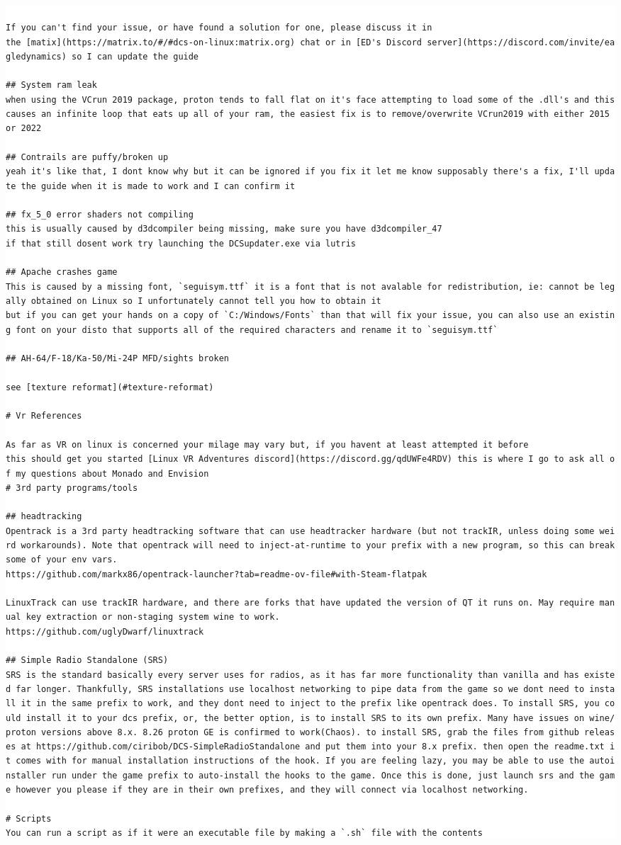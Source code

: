 ```

If you can't find your issue, or have found a solution for one, please discuss it in
the [matix](https://matrix.to/#/#dcs-on-linux:matrix.org) chat or in [ED's Discord server](https://discord.com/invite/eagledynamics) so I can update the guide

## System ram leak
when using the VCrun 2019 package, proton tends to fall flat on it's face attempting to load some of the .dll's and this causes an infinite loop that eats up all of your ram, the easiest fix is to remove/overwrite VCrun2019 with either 2015 or 2022

## Contrails are puffy/broken up
yeah it's like that, I dont know why but it can be ignored if you fix it let me know supposably there's a fix, I'll update the guide when it is made to work and I can confirm it

## fx_5_0 error shaders not compiling
this is usually caused by d3dcompiler being missing, make sure you have d3dcompiler_47
if that still dosent work try launching the DCSupdater.exe via lutris

## Apache crashes game
This is caused by a missing font, `seguisym.ttf` it is a font that is not avalable for redistribution, ie: cannot be legally obtained on Linux so I unfortunately cannot tell you how to obtain it
but if you can get your hands on a copy of `C:/Windows/Fonts` than that will fix your issue, you can also use an existing font on your disto that supports all of the required characters and rename it to `seguisym.ttf`  

## AH-64/F-18/Ka-50/Mi-24P MFD/sights broken

see [texture reformat](#texture-reformat)

# Vr References

As far as VR on linux is concerned your milage may vary but, if you havent at least attempted it before
this should get you started [Linux VR Adventures discord](https://discord.gg/qdUWFe4RDV) this is where I go to ask all of my questions about Monado and Envision
# 3rd party programs/tools

## headtracking
Opentrack is a 3rd party headtracking software that can use headtracker hardware (but not trackIR, unless doing some weird workarounds). Note that opentrack will need to inject-at-runtime to your prefix with a new program, so this can break some of your env vars.
https://github.com/markx86/opentrack-launcher?tab=readme-ov-file#with-Steam-flatpak

LinuxTrack can use trackIR hardware, and there are forks that have updated the version of QT it runs on. May require manual key extraction or non-staging system wine to work.
https://github.com/uglyDwarf/linuxtrack

## Simple Radio Standalone (SRS)
SRS is the standard basically every server uses for radios, as it has far more functionality than vanilla and has existed far longer. Thankfully, SRS installations use localhost networking to pipe data from the game so we dont need to install it in the same prefix to work, and they dont need to inject to the prefix like opentrack does. To install SRS, you could install it to your dcs prefix, or, the better option, is to install SRS to its own prefix. Many have issues on wine/proton versions above 8.x. 8.26 proton GE is confirmed to work(Chaos). to install SRS, grab the files from github releases at https://github.com/ciribob/DCS-SimpleRadioStandalone and put them into your 8.x prefix. then open the readme.txt it comes with for manual installation instructions of the hook. If you are feeling lazy, you may be able to use the autoinstaller run under the game prefix to auto-install the hooks to the game. Once this is done, just launch srs and the game however you please if they are in their own prefixes, and they will connect via localhost networking.

# Scripts
You can run a script as if it were an executable file by making a `.sh` file with the contents 

```